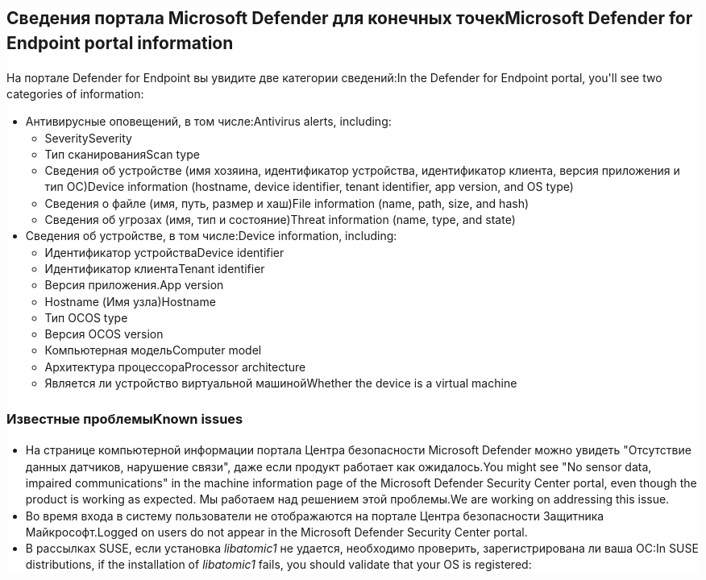 ## <a name="microsoft-defender-for-endpoint-portal-information"></a><span data-ttu-id="3cfe1-213">Сведения портала Microsoft Defender для конечных точек</span><span class="sxs-lookup"><span data-stu-id="3cfe1-213">Microsoft Defender for Endpoint portal information</span></span>

<span data-ttu-id="3cfe1-214">На портале Defender for Endpoint вы увидите две категории сведений:</span><span class="sxs-lookup"><span data-stu-id="3cfe1-214">In the Defender for Endpoint portal, you'll see two categories of information:</span></span>

- <span data-ttu-id="3cfe1-215">Антивирусные оповещений, в том числе:</span><span class="sxs-lookup"><span data-stu-id="3cfe1-215">Antivirus alerts, including:</span></span>
  - <span data-ttu-id="3cfe1-216">Severity</span><span class="sxs-lookup"><span data-stu-id="3cfe1-216">Severity</span></span>
  - <span data-ttu-id="3cfe1-217">Тип сканирования</span><span class="sxs-lookup"><span data-stu-id="3cfe1-217">Scan type</span></span>
  - <span data-ttu-id="3cfe1-218">Сведения об устройстве (имя хозяина, идентификатор устройства, идентификатор клиента, версия приложения и тип ОС)</span><span class="sxs-lookup"><span data-stu-id="3cfe1-218">Device information (hostname, device identifier, tenant identifier, app version, and OS type)</span></span>
  - <span data-ttu-id="3cfe1-219">Сведения о файле (имя, путь, размер и хаш)</span><span class="sxs-lookup"><span data-stu-id="3cfe1-219">File information (name, path, size, and hash)</span></span>
  - <span data-ttu-id="3cfe1-220">Сведения об угрозах (имя, тип и состояние)</span><span class="sxs-lookup"><span data-stu-id="3cfe1-220">Threat information (name, type, and state)</span></span>
- <span data-ttu-id="3cfe1-221">Сведения об устройстве, в том числе:</span><span class="sxs-lookup"><span data-stu-id="3cfe1-221">Device information, including:</span></span>
  - <span data-ttu-id="3cfe1-222">Идентификатор устройства</span><span class="sxs-lookup"><span data-stu-id="3cfe1-222">Device identifier</span></span>
  - <span data-ttu-id="3cfe1-223">Идентификатор клиента</span><span class="sxs-lookup"><span data-stu-id="3cfe1-223">Tenant identifier</span></span>
  - <span data-ttu-id="3cfe1-224">Версия приложения.</span><span class="sxs-lookup"><span data-stu-id="3cfe1-224">App version</span></span>
  - <span data-ttu-id="3cfe1-225">Hostname (Имя узла)</span><span class="sxs-lookup"><span data-stu-id="3cfe1-225">Hostname</span></span>
  - <span data-ttu-id="3cfe1-226">Тип ОС</span><span class="sxs-lookup"><span data-stu-id="3cfe1-226">OS type</span></span>
  - <span data-ttu-id="3cfe1-227">Версия ОС</span><span class="sxs-lookup"><span data-stu-id="3cfe1-227">OS version</span></span>
  - <span data-ttu-id="3cfe1-228">Компьютерная модель</span><span class="sxs-lookup"><span data-stu-id="3cfe1-228">Computer model</span></span>
  - <span data-ttu-id="3cfe1-229">Архитектура процессора</span><span class="sxs-lookup"><span data-stu-id="3cfe1-229">Processor architecture</span></span>
  - <span data-ttu-id="3cfe1-230">Является ли устройство виртуальной машиной</span><span class="sxs-lookup"><span data-stu-id="3cfe1-230">Whether the device is a virtual machine</span></span>

### <a name="known-issues"></a><span data-ttu-id="3cfe1-231">Известные проблемы</span><span class="sxs-lookup"><span data-stu-id="3cfe1-231">Known issues</span></span>

- <span data-ttu-id="3cfe1-232">На странице компьютерной информации портала Центра безопасности Microsoft Defender можно увидеть "Отсутствие данных датчиков, нарушение связи", даже если продукт работает как ожидалось.</span><span class="sxs-lookup"><span data-stu-id="3cfe1-232">You might see "No sensor data, impaired communications" in the machine information page of the Microsoft Defender Security Center portal, even though the product is working as expected.</span></span> <span data-ttu-id="3cfe1-233">Мы работаем над решением этой проблемы.</span><span class="sxs-lookup"><span data-stu-id="3cfe1-233">We are working on addressing this issue.</span></span>
- <span data-ttu-id="3cfe1-234">Во время входа в систему пользователи не отображаются на портале Центра безопасности Защитника Майкрософт.</span><span class="sxs-lookup"><span data-stu-id="3cfe1-234">Logged on users do not appear in the Microsoft Defender Security Center portal.</span></span>
- <span data-ttu-id="3cfe1-235">В рассылках SUSE, если установка *libatomic1* не удается, необходимо проверить, зарегистрирована ли ваша ОС:</span><span class="sxs-lookup"><span data-stu-id="3cfe1-235">In SUSE distributions, if the installation of *libatomic1* fails, you should validate that your OS is registered:</span></span>
